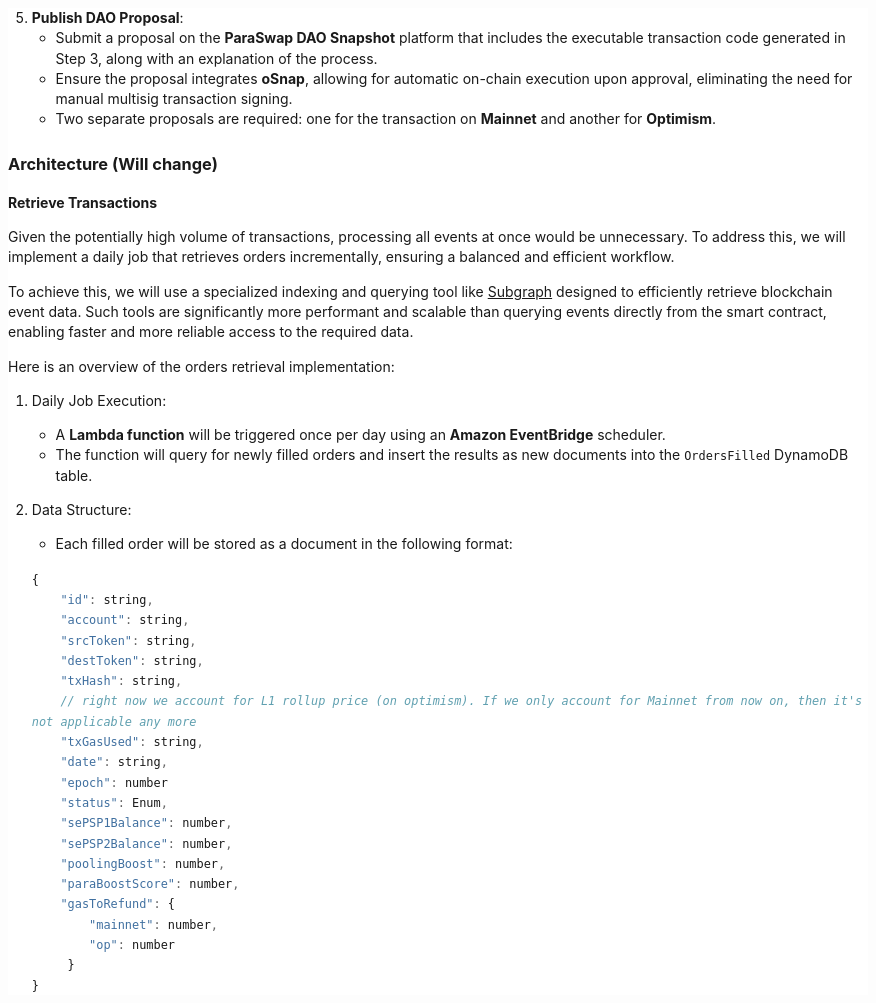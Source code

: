 5. **Publish DAO Proposal**:
   - Submit a proposal on the **ParaSwap DAO Snapshot** platform that includes the executable transaction code generated in Step 3, along with an explanation of the process.
   - Ensure the proposal integrates **oSnap**, allowing for automatic on-chain execution upon approval, eliminating the need for manual multisig transaction signing.
   - Two separate proposals are required: one for the transaction on **Mainnet** and another for **Optimism**.

### Architecture (Will change)

**Retrieve Transactions**

Given the potentially high volume of transactions, processing all events at once would be unnecessary. To address this, we will implement a daily job that retrieves orders incrementally, ensuring a balanced and efficient workflow.

To achieve this, we will use a specialized indexing and querying tool like [Subgraph](https://thegraph.com/) designed to efficiently retrieve blockchain event data. Such tools are significantly more performant and scalable than querying events directly from the smart contract, enabling faster and more reliable access to the required data.

Here is an overview of the orders retrieval implementation:

1. Daily Job Execution:
   - A **Lambda function** will be triggered once per day using an **Amazon EventBridge** scheduler.
   - The function will query for newly filled orders and insert the results as new documents into the `OrdersFilled` DynamoDB table.
2. Data Structure:

   - Each filled order will be stored as a document in the following format:

   ```jsx
   {
       "id": string,
       "account": string,
       "srcToken": string,
       "destToken": string,
       "txHash": string,
       // right now we account for L1 rollup price (on optimism). If we only account for Mainnet from now on, then it's not applicable any more
       "txGasUsed": string,        
       "date": string,
       "epoch": number
       "status": Enum,
       "sePSP1Balance": number,
       "sePSP2Balance": number,
       "poolingBoost": number,
       "paraBoostScore": number,
       "gasToRefund": {
           "mainnet": number,
           "op": number
        }
   }
   ```
